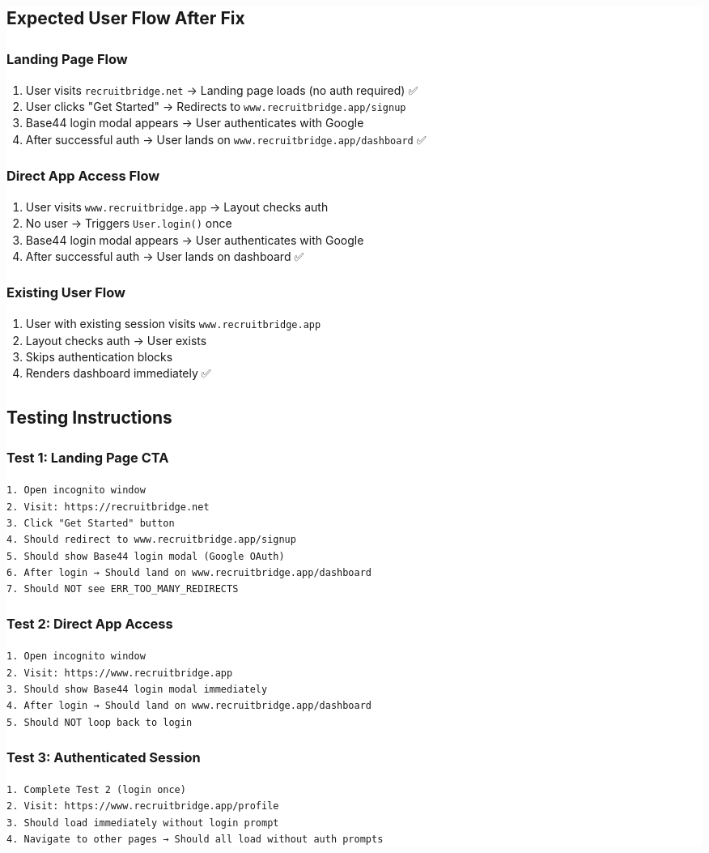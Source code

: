 ## Expected User Flow After Fix

### Landing Page Flow
1. User visits `recruitbridge.net` → Landing page loads (no auth required) ✅
2. User clicks "Get Started" → Redirects to `www.recruitbridge.app/signup`
3. Base44 login modal appears → User authenticates with Google
4. After successful auth → User lands on `www.recruitbridge.app/dashboard` ✅

### Direct App Access Flow
1. User visits `www.recruitbridge.app` → Layout checks auth
2. No user → Triggers `User.login()` once
3. Base44 login modal appears → User authenticates with Google
4. After successful auth → User lands on dashboard ✅

### Existing User Flow
1. User with existing session visits `www.recruitbridge.app`
2. Layout checks auth → User exists
3. Skips authentication blocks
4. Renders dashboard immediately ✅

## Testing Instructions

### Test 1: Landing Page CTA
```
1. Open incognito window
2. Visit: https://recruitbridge.net
3. Click "Get Started" button
4. Should redirect to www.recruitbridge.app/signup
5. Should show Base44 login modal (Google OAuth)
6. After login → Should land on www.recruitbridge.app/dashboard
7. Should NOT see ERR_TOO_MANY_REDIRECTS
```

### Test 2: Direct App Access
```
1. Open incognito window
2. Visit: https://www.recruitbridge.app
3. Should show Base44 login modal immediately
4. After login → Should land on www.recruitbridge.app/dashboard
5. Should NOT loop back to login
```

### Test 3: Authenticated Session
```
1. Complete Test 2 (login once)
2. Visit: https://www.recruitbridge.app/profile
3. Should load immediately without login prompt
4. Navigate to other pages → Should all load without auth prompts
```
